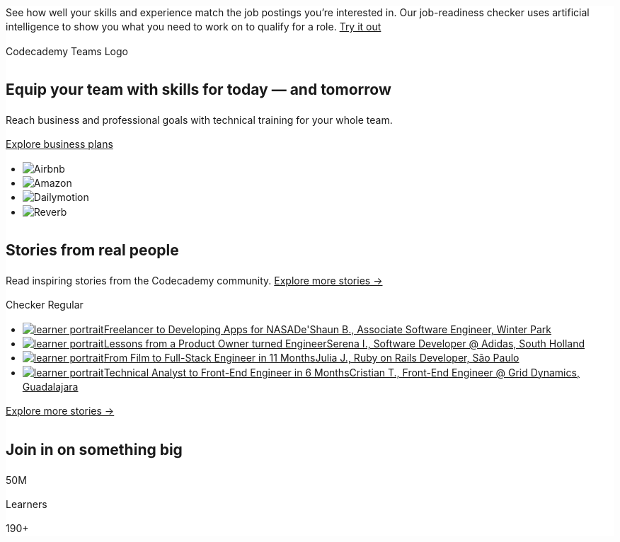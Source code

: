 See how well your skills and experience match the job postings you’re interested in. Our job-readiness checker uses artificial intelligence to show you what you need to work on to qualify for a role. [Try it out](https://www.codecademy.com/job-readiness)

Codecademy Teams Logo

## Equip your team with skills for today — and tomorrow

Reach business and professional goals with technical training for your whole team.

[Explore business plans](https://www.codecademy.com/business)

- ![Airbnb](https://www.codecademy.com/_portal/_next/static/images/AirbnbLogo.a0cb7f0965e2eb87edb61f93e7faf04f.svg)
- ![Amazon](https://www.codecademy.com/_portal/_next/static/images/AmazonLogo.b6826d02d5622aed06693aaa55733147.svg)
- ![Dailymotion](https://www.codecademy.com/_portal/_next/static/images/DailymotionLogo.1b85cdc04be9665e8cfa5fd86bf4f9fa.svg)
- ![Reverb](https://www.codecademy.com/_portal/_next/static/images/ReverbLogo.7641d56957515031ecf02eac4a2aeaf2.svg)

## Stories from real people

Read inspiring stories from the Codecademy community. [Explore more stories →](https://www.codecademy.com/resources/blog/category/learner-stories/)

Checker Regular

- [![learner portrait](https://images.ctfassets.net/go6kr6r0ykrq/Sk3Knek82fDxSX5eZqdzX/bac59c63ff86d8d52ef9e1559e8eb381/De-Shaun-Broadnax.jpeg)Freelancer to Developing Apps for NASADe'Shaun B., Associate Software Engineer, Winter Park](https://www.codecademy.com/resources/blog/from-freelance-web-designer-to-nasa-software-engineer/)
- [![learner portrait](https://images.ctfassets.net/go6kr6r0ykrq/2ao4ZIQinCIgAt4UuGNR3z/b5b0608e9ae47b42ba6aa5e18e97411e/SerenaIsone1.jpeg)Lessons from a Product Owner turned EngineerSerena I., Software Developer @ Adidas, South Holland](https://www.codecademy.com/resources/blog/how-i-went-from-sales-to-front-end-engineer-at-adidas-in-15-months/)
- [![learner portrait](https://images.ctfassets.net/go6kr6r0ykrq/IEAxMFzasjkSr11XsNGso/ef9c1fcd18c5abf06e8064dc5352060c/Julia-Jubileu.jpeg)From Film to Full-Stack Engineer in 11 MonthsJulia J., Ruby on Rails Developer, São Paulo](https://www.codecademy.com/resources/blog/from-film-producer-to-full-stack-engineer-in-11-months/)
- [![learner portrait](https://images.ctfassets.net/go6kr6r0ykrq/6zlCvqSouWnN7NGDTvidvT/3d4f8caef82cdaef8017edfd7e57f94f/Cristian-Tera__n.jpeg)Technical Analyst to Front-End Engineer in 6 MonthsCristian T., Front-End Engineer @ Grid Dynamics, Guadalajara](https://www.codecademy.com/resources/blog/from-technical-analyst-to-front-end-engineer/)

[Explore more stories →](https://www.codecademy.com/resources/blog/category/learner-stories/)

## Join in on something big

50M

Learners

190+

